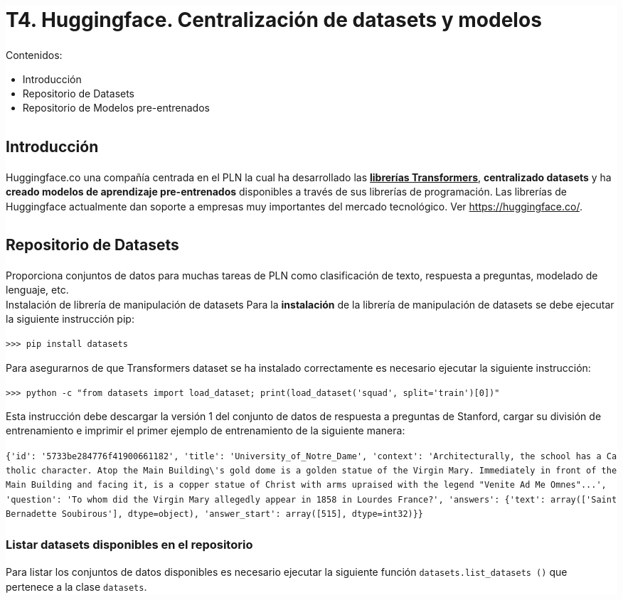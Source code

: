 
T4. Huggingface. Centralización de datasets y modelos
====================================

Contenidos:

- Introducción
- Repositorio de Datasets
- Repositorio de Modelos pre-entrenados

## Introducción

Huggingface.co una compañía centrada en el PLN la cual ha desarrollado las [**librerías Transformers**](https://huggingface.co/transformers/), **centralizado datasets** y ha **creado modelos de aprendizaje pre-entrenados** disponibles a través de sus librerías de programación.
Las librerías de Huggingface actualmente dan soporte a empresas muy importantes del mercado tecnológico. Ver <https://huggingface.co/>.

## Repositorio de Datasets

Proporciona conjuntos de datos para muchas tareas de PLN como clasificación de texto, respuesta a preguntas, modelado de lenguaje, etc.  
Instalación de librería de manipulación de datasets
Para la **instalación** de la librería de manipulación de datasets se debe ejecutar la siguiente instrucción pip:

````
>>> pip install datasets
````

Para asegurarnos de que Transformers dataset se ha instalado correctamente es necesario ejecutar la siguiente instrucción:

````
>>> python -c "from datasets import load_dataset; print(load_dataset('squad', split='train')[0])"

````

Esta instrucción debe descargar la versión 1 del conjunto de datos de respuesta a preguntas de Stanford, cargar su división de entrenamiento e imprimir el primer ejemplo de entrenamiento de la siguiente manera:

````
{'id': '5733be284776f41900661182', 'title': 'University_of_Notre_Dame', 'context': 'Architecturally, the school has a Catholic character. Atop the Main Building\'s gold dome is a golden statue of the Virgin Mary. Immediately in front of the Main Building and facing it, is a copper statue of Christ with arms upraised with the legend "Venite Ad Me Omnes"...', 'question': 'To whom did the Virgin Mary allegedly appear in 1858 in Lourdes France?', 'answers': {'text': array(['Saint Bernadette Soubirous'], dtype=object), 'answer_start': array([515], dtype=int32)}}
````

### Listar datasets disponibles en el repositorio

Para listar los conjuntos de datos disponibles es necesario ejecutar la siguiente función ``datasets.list_datasets ()`` que pertenece a la clase ``datasets``.
